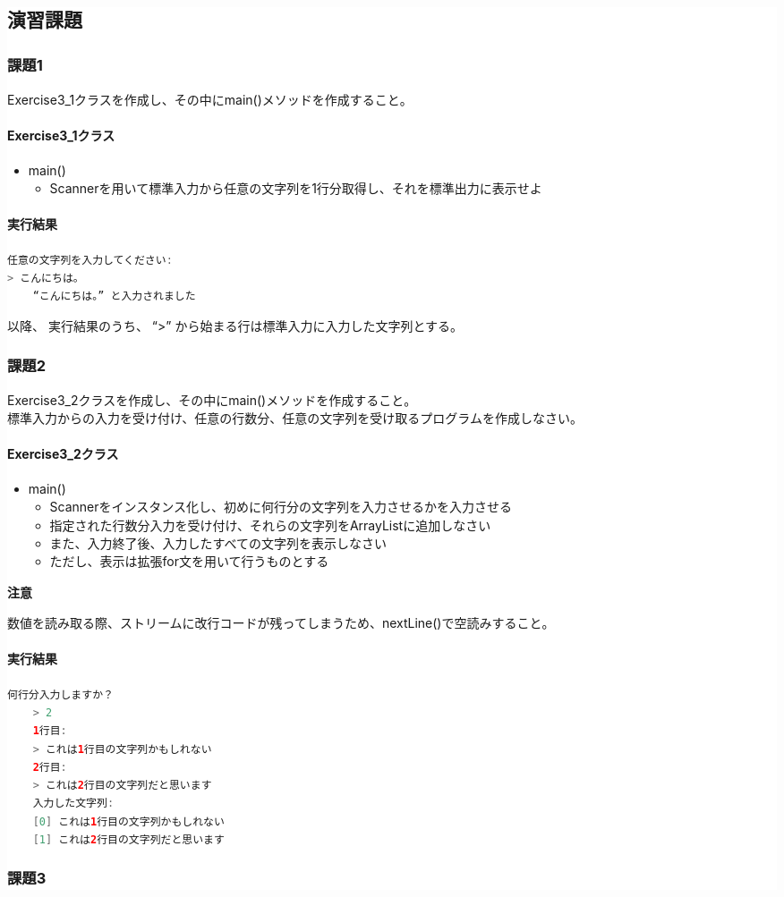 

## 演習課題

### 課題1

Exercise3_1クラスを作成し、その中にmain()メソッドを作成すること。  

#### Exercise3_1クラス

* main()
  * Scannerを用いて標準入力から任意の文字列を1行分取得し、それを標準出力に表示せよ

#### 実行結果

```java
任意の文字列を入力してください: 
> こんにちは。
	“こんにちは。” と入力されました
```

以降、 実行結果のうち、 “>” から始まる行は標準入力に入力した文字列とする。

### 課題2

Exercise3_2クラスを作成し、その中にmain()メソッドを作成すること。  
標準入力からの入力を受け付け、任意の行数分、任意の文字列を受け取るプログラムを作成しなさい。  

#### Exercise3_2クラス

* main()
  * Scannerをインスタンス化し、初めに何行分の文字列を入力させるかを入力させる
  * 指定された行数分入力を受け付け、それらの文字列をArrayListに追加しなさい
  * また、入力終了後、入力したすべての文字列を表示しなさい
  * ただし、表示は拡張for文を用いて行うものとする

__注意__

数値を読み取る際、ストリームに改行コードが残ってしまうため、nextLine()で空読みすること。

#### 実行結果


```java
何行分入力しますか？
	> 2
	1行目:
	> これは1行目の文字列かもしれない
	2行目:
	> これは2行目の文字列だと思います
	入力した文字列:
	[0]	これは1行目の文字列かもしれない
	[1]	これは2行目の文字列だと思います
```

### 課題3
